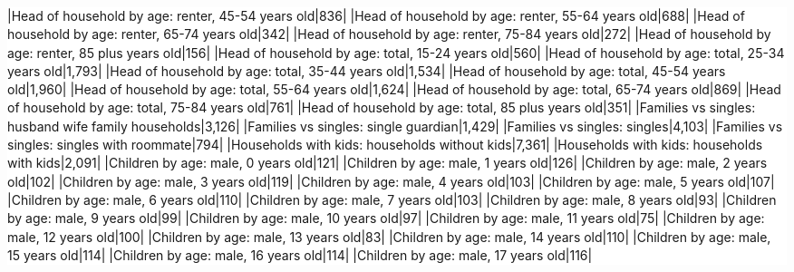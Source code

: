 |Head of household by age: renter, 45-54 years old|836|
|Head of household by age: renter, 55-64 years old|688|
|Head of household by age: renter, 65-74 years old|342|
|Head of household by age: renter, 75-84 years old|272|
|Head of household by age: renter, 85 plus years old|156|
|Head of household by age: total, 15-24 years old|560|
|Head of household by age: total, 25-34 years old|1,793|
|Head of household by age: total, 35-44 years old|1,534|
|Head of household by age: total, 45-54 years old|1,960|
|Head of household by age: total, 55-64 years old|1,624|
|Head of household by age: total, 65-74 years old|869|
|Head of household by age: total, 75-84 years old|761|
|Head of household by age: total, 85 plus years old|351|
|Families vs singles: husband wife family households|3,126|
|Families vs singles: single guardian|1,429|
|Families vs singles: singles|4,103|
|Families vs singles: singles with roommate|794|
|Households with kids: households without kids|7,361|
|Households with kids: households with kids|2,091|
|Children by age: male, 0 years old|121|
|Children by age: male, 1 years old|126|
|Children by age: male, 2 years old|102|
|Children by age: male, 3 years old|119|
|Children by age: male, 4 years old|103|
|Children by age: male, 5 years old|107|
|Children by age: male, 6 years old|110|
|Children by age: male, 7 years old|103|
|Children by age: male, 8 years old|93|
|Children by age: male, 9 years old|99|
|Children by age: male, 10 years old|97|
|Children by age: male, 11 years old|75|
|Children by age: male, 12 years old|100|
|Children by age: male, 13 years old|83|
|Children by age: male, 14 years old|110|
|Children by age: male, 15 years old|114|
|Children by age: male, 16 years old|114|
|Children by age: male, 17 years old|116|